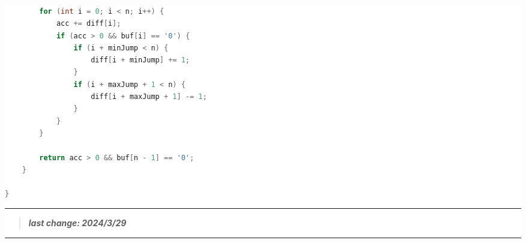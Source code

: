 ```java
        for (int i = 0; i < n; i++) {
            acc += diff[i];
            if (acc > 0 && buf[i] == '0') {
                if (i + minJump < n) {
                    diff[i + minJump] += 1;
                }
                if (i + maxJump + 1 < n) {
                    diff[i + maxJump + 1] -= 1;
                }
            }
        }

        return acc > 0 && buf[n - 1] == '0';
    }

}
```

---

> ***last change: 2024/3/29***

---
